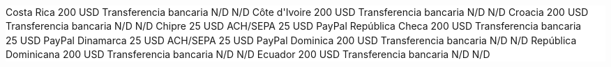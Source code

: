   </tr>
  <tr>
    <td>Costa Rica</td>
    <td>200 USD</td>
    <td>Transferencia bancaria</td>
    <td>N/D</td>
    <td>N/D</td>
  </tr>
  <tr>
    <td>Côte d'Ivoire</td>
    <td>200 USD</td>
    <td>Transferencia bancaria</td>
    <td>N/D</td>
    <td>N/D</td>
  </tr>
  <tr>
    <td>Croacia</td>
    <td>200 USD</td>
    <td>Transferencia bancaria</td>
    <td>N/D</td>
    <td>N/D</td>
  </tr>
  <tr>
    <td>Chipre</td>
    <td>25 USD</td>
    <td>ACH/SEPA</td>
    <td>25 USD</td>
    <td>PayPal</td>
  </tr>
  <tr>
    <td>República Checa</td>
    <td>200 USD</td>
    <td>Transferencia bancaria</td>
    <td>25 USD</td>
    <td>PayPal</td>
  </tr>
  <tr>
    <td>Dinamarca</td>
    <td>25 USD</td>
    <td>ACH/SEPA</td>
    <td>25 USD</td>
    <td>PayPal</td>
  </tr>
  <tr>
    <td>Dominica</td>
    <td>200 USD</td>
    <td>Transferencia bancaria</td>
    <td>N/D</td>
    <td>N/D</td>
  </tr>
  <tr>
    <td>República Dominicana</td>
    <td>200 USD</td>
    <td>Transferencia bancaria</td>
    <td>N/D</td>
    <td>N/D</td>
  </tr>
  <tr>
    <td>Ecuador</td>
    <td>200 USD</td>
    <td>Transferencia bancaria</td>
    <td>N/D</td>
    <td>N/D</td>
  </tr>